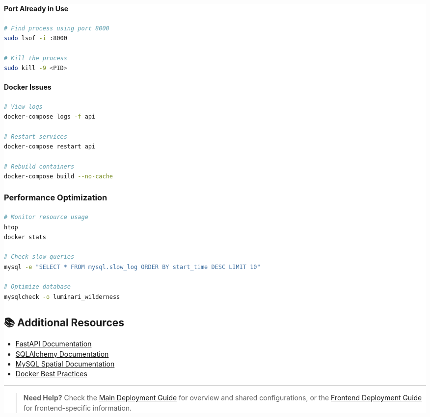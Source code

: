 #### Port Already in Use
```bash
# Find process using port 8000
sudo lsof -i :8000

# Kill the process
sudo kill -9 <PID>
```

#### Docker Issues
```bash
# View logs
docker-compose logs -f api

# Restart services
docker-compose restart api

# Rebuild containers
docker-compose build --no-cache
```

### Performance Optimization

```bash
# Monitor resource usage
htop
docker stats

# Check slow queries
mysql -e "SELECT * FROM mysql.slow_log ORDER BY start_time DESC LIMIT 10"

# Optimize database
mysqlcheck -o luminari_wilderness
```

## 📚 Additional Resources

- [FastAPI Documentation](https://fastapi.tiangolo.com/)
- [SQLAlchemy Documentation](https://docs.sqlalchemy.org/)
- [MySQL Spatial Documentation](https://dev.mysql.com/doc/refman/8.0/en/spatial-types.html)
- [Docker Best Practices](https://docs.docker.com/develop/dev-best-practices/)

---

> **Need Help?** Check the [Main Deployment Guide](../DEPLOYMENT.md) for overview and shared configurations, or the [Frontend Deployment Guide](../frontend/DEPLOYMENT_FRONTEND.md) for frontend-specific information.